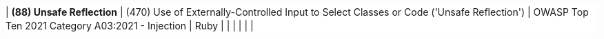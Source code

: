 | **(88) Unsafe Reflection**                                                              | (470) Use of Externally-Controlled Input to Select Classes or Code ('Unsafe Reflection')                     | OWASP Top Ten 2021 Category A03:2021 - Injection                                  | Ruby                                 |
|                                                                                         |                                                                                                              |                                                                                   |                                      |
